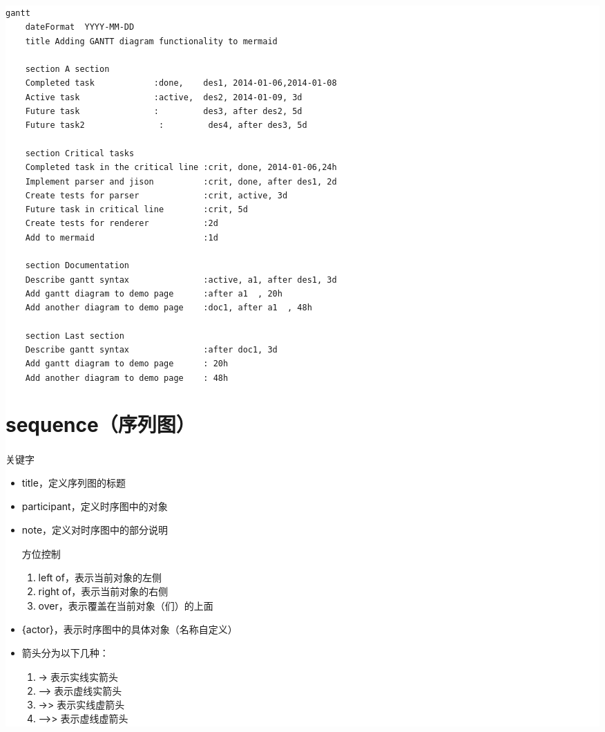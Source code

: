 

```mermaid
gantt
    dateFormat  YYYY-MM-DD
    title Adding GANTT diagram functionality to mermaid

    section A section
    Completed task            :done,    des1, 2014-01-06,2014-01-08
    Active task               :active,  des2, 2014-01-09, 3d
    Future task               :         des3, after des2, 5d
    Future task2               :         des4, after des3, 5d

    section Critical tasks
    Completed task in the critical line :crit, done, 2014-01-06,24h
    Implement parser and jison          :crit, done, after des1, 2d
    Create tests for parser             :crit, active, 3d
    Future task in critical line        :crit, 5d
    Create tests for renderer           :2d
    Add to mermaid                      :1d

    section Documentation
    Describe gantt syntax               :active, a1, after des1, 3d
    Add gantt diagram to demo page      :after a1  , 20h
    Add another diagram to demo page    :doc1, after a1  , 48h

    section Last section
    Describe gantt syntax               :after doc1, 3d
    Add gantt diagram to demo page      : 20h
    Add another diagram to demo page    : 48h
```



# sequence（序列图）

关键字

- title，定义序列图的标题

- participant，定义时序图中的对象

- note，定义对时序图中的部分说明

    方位控制

    1. left of，表示当前对象的左侧
    2. right of，表示当前对象的右侧
    3. over，表示覆盖在当前对象（们）的上面

- {actor}，表示时序图中的具体对象（名称自定义）

- 箭头分为以下几种：

    1. -> 表示实线实箭头
    2. –> 表示虚线实箭头
    3. ->> 表示实线虚箭头
    4. –>> 表示虚线虚箭头
